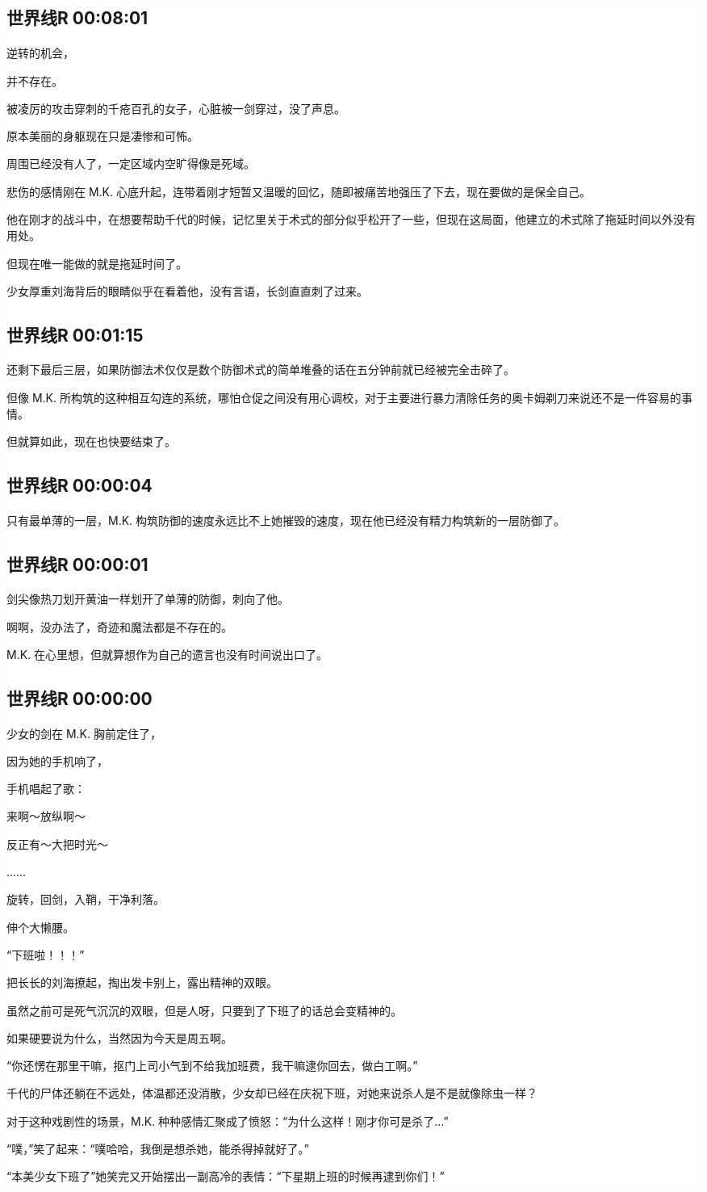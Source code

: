 ## 世界线R 00:08:01

逆转的机会，

并不存在。

被凌厉的攻击穿刺的千疮百孔的女子，心脏被一剑穿过，没了声息。

原本美丽的身躯现在只是凄惨和可怖。

周围已经没有人了，一定区域内空旷得像是死域。

悲伤的感情刚在 M.K. 心底升起，连带着刚才短暂又温暖的回忆，随即被痛苦地强压了下去，现在要做的是保全自己。

他在刚才的战斗中，在想要帮助千代的时候，记忆里关于术式的部分似乎松开了一些，但现在这局面，他建立的术式除了拖延时间以外没有用处。

但现在唯一能做的就是拖延时间了。

少女厚重刘海背后的眼睛似乎在看着他，没有言语，长剑直直刺了过来。

## 世界线R 00:01:15

还剩下最后三层，如果防御法术仅仅是数个防御术式的简单堆叠的话在五分钟前就已经被完全击碎了。

但像 M.K. 所构筑的这种相互勾连的系统，哪怕仓促之间没有用心调校，对于主要进行暴力清除任务的奥卡姆剃刀来说还不是一件容易的事情。

但就算如此，现在也快要结束了。

## 世界线R 00:00:04

只有最单薄的一层，M.K. 构筑防御的速度永远比不上她摧毁的速度，现在他已经没有精力构筑新的一层防御了。

## 世界线R 00:00:01

剑尖像热刀划开黄油一样划开了单薄的防御，刺向了他。

啊啊，没办法了，奇迹和魔法都是不存在的。

M.K. 在心里想，但就算想作为自己的遗言也没有时间说出口了。

## 世界线R 00:00:00

少女的剑在 M.K. 胸前定住了，

因为她的手机响了，

手机唱起了歌：

来啊～放纵啊～

反正有～大把时光～

……

旋转，回剑，入鞘，干净利落。

伸个大懒腰。

“下班啦！！！”

把长长的刘海撩起，掏出发卡别上，露出精神的双眼。

虽然之前可是死气沉沉的双眼，但是人呀，只要到了下班了的话总会变精神的。

如果硬要说为什么，当然因为今天是周五啊。

“你还愣在那里干嘛，抠门上司小气到不给我加班费，我干嘛逮你回去，做白工啊。”

千代的尸体还躺在不远处，体温都还没消散，少女却已经在庆祝下班，对她来说杀人是不是就像除虫一样？

对于这种戏剧性的场景，M.K. 种种感情汇聚成了愤怒：“为什么这样！刚才你可是杀了…”

“噗，”笑了起来：“噗哈哈，我倒是想杀她，能杀得掉就好了。”

“本美少女下班了”她笑完又开始摆出一副高冷的表情：“下星期上班的时候再逮到你们！”
